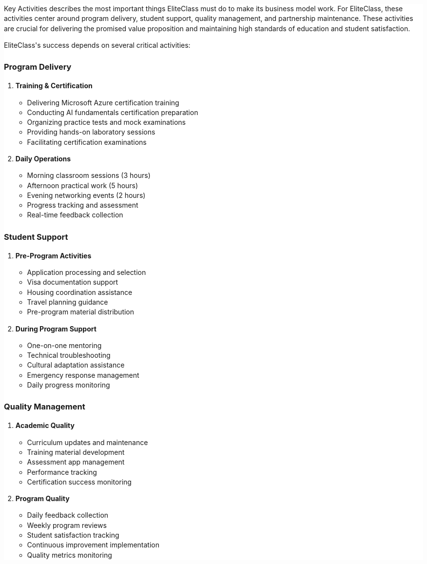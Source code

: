 Key Activities describes the most important things EliteClass must do to make its business model work. For EliteClass, these activities center around program delivery, student support, quality management, and partnership maintenance. These activities are crucial for delivering the promised value proposition and maintaining high standards of education and student satisfaction.

EliteClass's success depends on several critical activities:

### Program Delivery

1. **Training & Certification**
   - Delivering Microsoft Azure certification training
   - Conducting AI fundamentals certification preparation
   - Organizing practice tests and mock examinations
   - Providing hands-on laboratory sessions
   - Facilitating certification examinations

2. **Daily Operations**
   - Morning classroom sessions (3 hours)
   - Afternoon practical work (5 hours)
   - Evening networking events (2 hours)
   - Progress tracking and assessment
   - Real-time feedback collection

### Student Support

1. **Pre-Program Activities**
   - Application processing and selection
   - Visa documentation support
   - Housing coordination assistance
   - Travel planning guidance
   - Pre-program material distribution

2. **During Program Support**
   - One-on-one mentoring
   - Technical troubleshooting
   - Cultural adaptation assistance
   - Emergency response management
   - Daily progress monitoring

### Quality Management

1. **Academic Quality**
   - Curriculum updates and maintenance
   - Training material development
   - Assessment app management
   - Performance tracking
   - Certification success monitoring

2. **Program Quality**
   - Daily feedback collection
   - Weekly program reviews
   - Student satisfaction tracking
   - Continuous improvement implementation
   - Quality metrics monitoring
